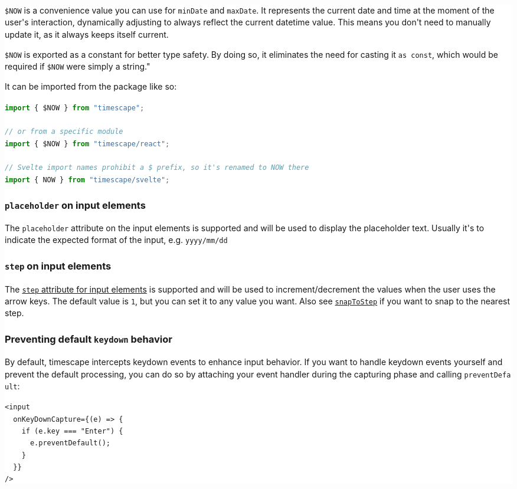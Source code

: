 `$NOW` is a convenience value you can use for `minDate` and `maxDate`. It represents the current date and time
at the moment of the user's interaction, dynamically adjusting to always reflect the current datetime value.
This means you don't need to manually update it, as it always keeps itself current.

`$NOW` is exported as a constant for better type safety. By doing so, it eliminates the need for casting it
`as const`, which would be required if `$NOW` were simply a string."

It can be imported from the package like so:

```ts
import { $NOW } from "timescape";

// or from a specific module
import { $NOW } from "timescape/react";

// Svelte import names prohibit a $ prefix, so it's renamed to NOW there
import { NOW } from "timescape/svelte";
```

### `placeholder` on input elements

The `placeholder` attribute on the input elements is supported and will be used to display the placeholder
text. Usually it's to indicate the expected format of the input, e.g. `yyyy/mm/dd`

### `step` on input elements

The [`step` attribute for input elements](https://developer.mozilla.org/en-US/docs/Web/HTML/Attributes/step)
is supported and will be used to increment/decrement the values when the user uses the arrow keys. The default
value is `1`, but you can set it to any value you want. Also see [`snapToStep`](#options) if you want to snap
to the nearest step.

### Preventing default `keydown` behavior

By default, timescape intercepts keydown events to enhance input behavior. If you want to handle keydown
events yourself and prevent the default processing, you can do so by attaching your event handler during the
capturing phase and calling `preventDefault`:

```tsx
<input
  onKeyDownCapture={(e) => {
    if (e.key === "Enter") {
      e.preventDefault();
    }
  }}
/>
```
